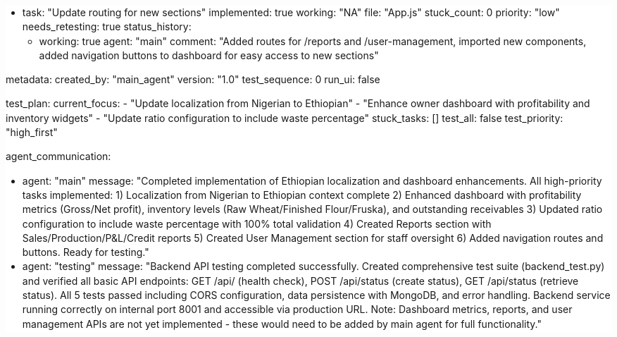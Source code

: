   - task: "Update routing for new sections"
    implemented: true
    working: "NA"
    file: "App.js"
    stuck_count: 0
    priority: "low"
    needs_retesting: true
    status_history:
      - working: true
        agent: "main"
        comment: "Added routes for /reports and /user-management, imported new components, added navigation buttons to dashboard for easy access to new sections"

metadata:
  created_by: "main_agent"
  version: "1.0"
  test_sequence: 0
  run_ui: false

test_plan:
  current_focus:
    - "Update localization from Nigerian to Ethiopian"
    - "Enhance owner dashboard with profitability and inventory widgets"
    - "Update ratio configuration to include waste percentage"
  stuck_tasks: []
  test_all: false
  test_priority: "high_first"

agent_communication:
  - agent: "main"
    message: "Completed implementation of Ethiopian localization and dashboard enhancements. All high-priority tasks implemented: 1) Localization from Nigerian to Ethiopian context complete 2) Enhanced dashboard with profitability metrics (Gross/Net profit), inventory levels (Raw Wheat/Finished Flour/Fruska), and outstanding receivables 3) Updated ratio configuration to include waste percentage with 100% total validation 4) Created Reports section with Sales/Production/P&L/Credit reports 5) Created User Management section for staff oversight 6) Added navigation routes and buttons. Ready for testing."
  - agent: "testing"
    message: "Backend API testing completed successfully. Created comprehensive test suite (backend_test.py) and verified all basic API endpoints: GET /api/ (health check), POST /api/status (create status), GET /api/status (retrieve status). All 5 tests passed including CORS configuration, data persistence with MongoDB, and error handling. Backend service running correctly on internal port 8001 and accessible via production URL. Note: Dashboard metrics, reports, and user management APIs are not yet implemented - these would need to be added by main agent for full functionality."
